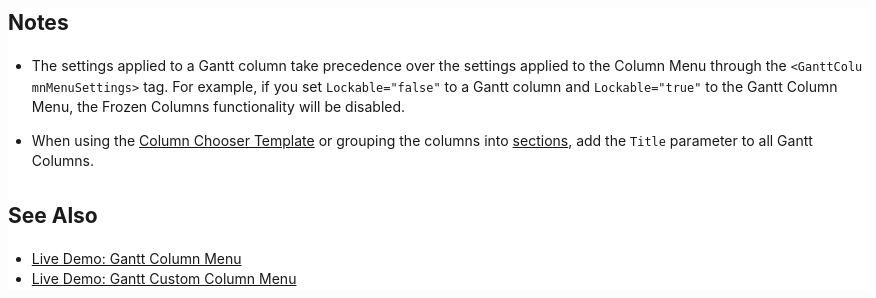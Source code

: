 ## Notes

* The settings applied to a Gantt column take precedence over the settings applied to the Column Menu through the `<GanttColumnMenuSettings>` tag. For example, if you set `Lockable="false"` to a Gantt column and `Lockable="true"` to the Gantt Column Menu, the Frozen Columns functionality will be disabled.

* When using the [Column Chooser Template](slug:gantt-templates-column-chooser) or grouping the columns into [sections](#column-sections), add the `Title` parameter to all Gantt Columns.

## See Also
* [Live Demo: Gantt Column Menu](https://demos.telerik.com/blazor-ui/gantt/column-menu)
* [Live Demo: Gantt Custom Column Menu](https://demos.telerik.com/blazor-ui/gantt/custom-column-menu)